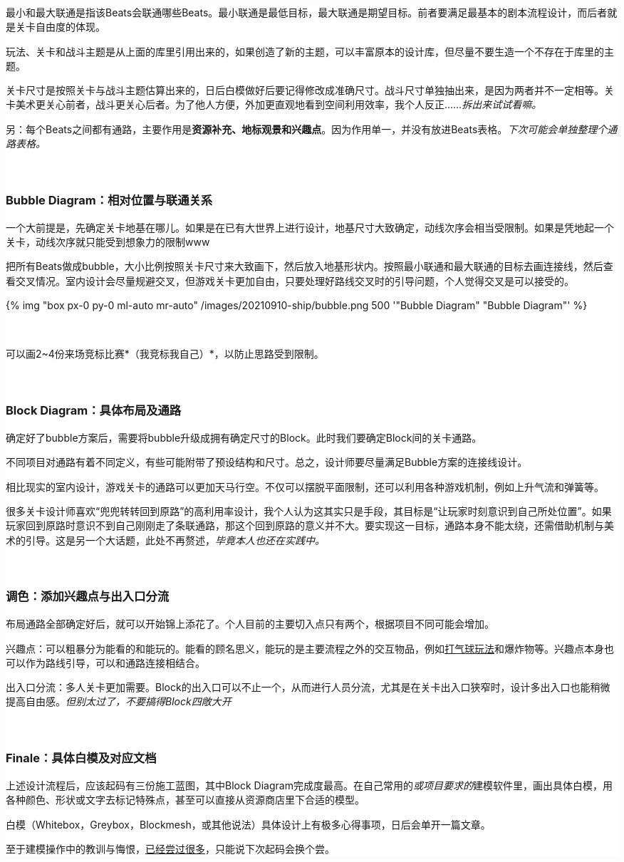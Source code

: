 最小和最大联通是指该Beats会联通哪些Beats。最小联通是最低目标，最大联通是期望目标。前者要满足最基本的剧本流程设计，而后者就是关卡自由度的体现。

玩法、关卡和战斗主题是从上面的库里引用出来的，如果创造了新的主题，可以丰富原本的设计库，但尽量不要生造一个不存在于库里的主题。

关卡尺寸是按照关卡与战斗主题估算出来的，日后白模做好后要记得修改成准确尺寸。战斗尺寸单独抽出来，是因为两者并不一定相等。关卡美术更关心前者，战斗更关心后者。为了他人方便，外加更直观地看到空间利用效率，我个人反正……*拆出来试试看嘛。*

另：每个Beats之间都有通路，主要作用是**资源补充、地标观景和兴趣点**。因为作用单一，并没有放进Beats表格。*下次可能会单独整理个通路表格。*

<br/>

### Bubble Diagram：相对位置与联通关系

一个大前提是，先确定关卡地基在哪儿。如果是在已有大世界上进行设计，地基尺寸大致确定，动线次序会相当受限制。如果是凭地起一个关卡，动线次序就只能受到想象力的限制www

把所有Beats做成bubble，大小比例按照关卡尺寸来大致画下，然后放入地基形状内。按照最小联通和最大联通的目标去画连接线，然后查看交叉情况。室内设计会尽量规避交叉，但游戏关卡更加自由，只要处理好路线交叉时的引导问题，个人觉得交叉是可以接受的。

{% img "box px-0 py-0 ml-auto mr-auto" /images/20210910-ship/bubble.png 500 '"Bubble Diagram" "Bubble Diagram"' %}

<br/>

可以画2~4份来场竞标比赛*（我竞标我自己）*，以防止思路受到限制。

<br/>

### Block Diagram：具体布局及通路

确定好了bubble方案后，需要将bubble升级成拥有确定尺寸的Block。此时我们要确定Block间的关卡通路。

不同项目对通路有着不同定义，有些可能附带了预设结构和尺寸。总之，设计师要尽量满足Bubble方案的连接线设计。

相比现实的室内设计，游戏关卡的通路可以更加天马行空。不仅可以摆脱平面限制，还可以利用各种游戏机制，例如上升气流和弹簧等。

很多关卡设计师喜欢“兜兜转转回到原路”的高利用率设计，我个人认为这其实只是手段，其目标是“让玩家时刻意识到自己所处位置”。如果玩家回到原路时意识不到自己刚刚走了条联通路，那这个回到原路的意义并不大。要实现这一目标，通路本身不能太绕，还需借助机制与美术的引导。这是另一个大话题，此处不再赘述，*毕竟本人也还在实践中。*

<br/>

### 调色：添加兴趣点与出入口分流

布局通路全部确定好后，就可以开始锦上添花了。个人目前的主要切入点只有两个，根据项目不同可能会增加。

兴趣点：可以粗暴分为能看的和能玩的。能看的顾名思义，能玩的是主要流程之外的交互物品，例如[打气球玩法](https://uynad.github.io/2021/09/22/cyborg/20210923-function/#%E4%B8%80%E4%B8%AA%E5%B0%8F%E4%BE%8B%E5%AD%90%EF%BC%9A%E6%89%93%E6%B0%94%E7%8E%A9%E6%B3%95)和爆炸物等。兴趣点本身也可以作为路线引导，可以和通路连接相结合。

出入口分流：多人关卡更加需要。Block的出入口可以不止一个，从而进行人员分流，尤其是在关卡出入口狭窄时，设计多出入口也能稍微提高自由感。*但别太过了，不要搞得Block四敞大开*

<br/>

### Finale：具体白模及对应文档

上述设计流程后，应该起码有三份施工蓝图，其中Block Diagram完成度最高。在自己常用的*或项目要求的*建模软件里，画出具体白模，用各种颜色、形状或文字去标记特殊点，甚至可以直接从资源商店里下合适的模型。

白模（Whitebox，Greybox，Blockmesh，或其他说法）具体设计上有极多心得事项，日后会单开一篇文章。

至于建模操作中的教训与悔恨，[已经尝过很多](https://uynad.github.io/2021/09/15/ldesign/20210916-sktup-faceproblem/)，只能说下次起码会换个尝。
